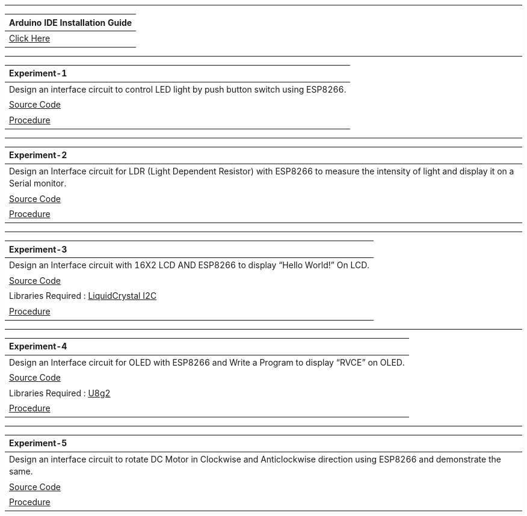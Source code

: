  ---------

|Arduino IDE Installation Guide |
|:------|
  | [Click Here](https://github.com/izzarzn/SST-IoT-BOARD/blob/617990cafeb0b44f6291330711279cd0de83a247/Arduino_Installation.md)|

------

|  **Experiment-1** |
| :---- |
| Design an interface circuit to control LED light by push button switch using ESP8266. |
|[Source Code](https://github.com/izzarzn/RVCE-Manual/blob/6207b3f7b1e30fa924de8a40a5b89c448f7b4220/1_TOGGLE_SWITCH/1_TOGGLE_SWITCH.ino)|
|[Procedure](https://github.com/SKsaikiran/RVCE-Manual/blob/45e4de3ccdee2038ce287a8a6dc134c3e6df746a/Procedure/1.md)|
------

|  **Experiment-2** |
| :---- |
| Design an Interface circuit for LDR (Light Dependent Resistor) with ESP8266 to measure the intensity of light and display it on a Serial monitor.|
|[Source Code](https://github.com/izzarzn/RVCE-Manual/blob/6207b3f7b1e30fa924de8a40a5b89c448f7b4220/2_LDR/2_LDR.ino)|
|[Procedure](https://github.com/SKsaikiran/RVCE-Manual/blob/45e4de3ccdee2038ce287a8a6dc134c3e6df746a/Procedure/2.md)|

--------

|  **Experiment-3** |
| :---- |
|Design an Interface circuit with 16X2 LCD AND ESP8266 to display “Hello World!” On LCD. |
|[Source Code](https://github.com/izzarzn/RVCE-Manual/blob/6207b3f7b1e30fa924de8a40a5b89c448f7b4220/3_LCD/3_LCD.ino)|
|Libraries Required : [LiquidCrystal I2C](https://drive.google.com/file/d/1HvLhhUfPdMpollQjFgATW0Y9pEnIQhQr/view?usp=sharing)|
|[Procedure](https://github.com/SKsaikiran/RVCE-Manual/blob/45e4de3ccdee2038ce287a8a6dc134c3e6df746a/Procedure/3.md)|

------

|  **Experiment-4** |
| :---- |
| Design an Interface circuit for OLED with ESP8266 and Write a Program to display “RVCE” on OLED.|
|[Source Code](https://github.com/izzarzn/RVCE-Manual/blob/539059b5ecbdcd9cb0056e76f2f6ead6e96bf82b/4_OLED/4_OLED.ino)|
|Libraries Required : [U8g2]()|
|[Procedure](https://github.com/SKsaikiran/RVCE-Manual/blob/45e4de3ccdee2038ce287a8a6dc134c3e6df746a/Procedure/4.md)|

------
|  **Experiment-5** |
| :---- |
| Design an interface circuit to rotate DC Motor in Clockwise and Anticlockwise direction using ESP8266 and demonstrate  the same.|
|[Source Code](https://github.com/izzarzn/RVCE-Manual/blob/94ef63b9c9fe9ae468acf2d3060a2d55740334e0/5_DC_MOTOR/5_DC_MOTOR.ino)|
|[Procedure](https://github.com/SKsaikiran/RVCE-Manual/blob/45e4de3ccdee2038ce287a8a6dc134c3e6df746a/Procedure/5.md)|
